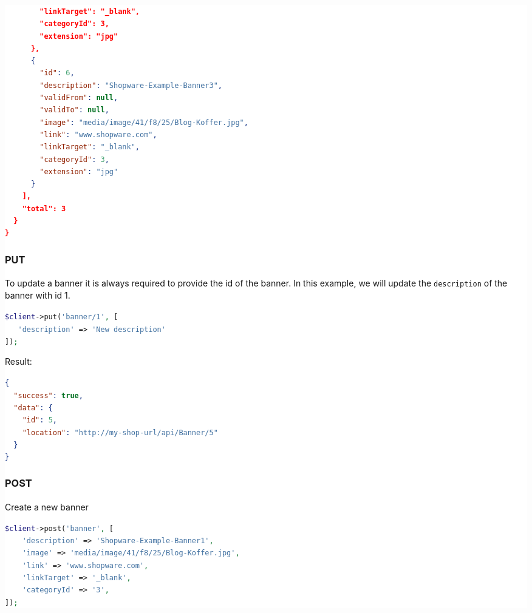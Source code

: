 ```json
        "linkTarget": "_blank",
        "categoryId": 3,
        "extension": "jpg"
      },
      {
        "id": 6,
        "description": "Shopware-Example-Banner3",
        "validFrom": null,
        "validTo": null,
        "image": "media/image/41/f8/25/Blog-Koffer.jpg",
        "link": "www.shopware.com",
        "linkTarget": "_blank",
        "categoryId": 3,
        "extension": "jpg"
      }
    ],
    "total": 3
  }
}
```

### PUT
To update a banner it is always required to provide the id of the banner. In this example, we will update the 
`description` of the banner with id 1.
```php
$client->put('banner/1', [
   'description' => 'New description'
]);
```

Result:
```json
{
  "success": true,
  "data": {
    "id": 5,
    "location": "http://my-shop-url/api/Banner/5"
  }
}
```

### POST
Create a new banner

```php
$client->post('banner', [
    'description' => 'Shopware-Example-Banner1',
    'image' => 'media/image/41/f8/25/Blog-Koffer.jpg',
    'link' => 'www.shopware.com',
    'linkTarget' => '_blank',
    'categoryId' => '3',
]);
```
